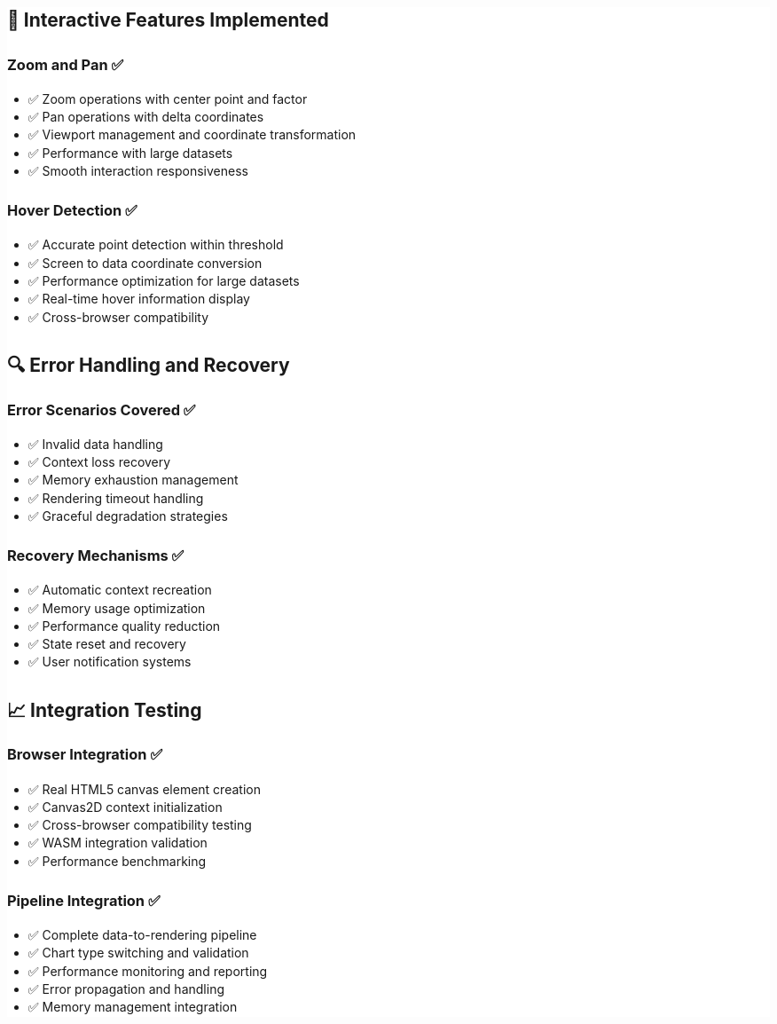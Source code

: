 ## 🚀 **Interactive Features Implemented**

### **Zoom and Pan** ✅
- ✅ Zoom operations with center point and factor
- ✅ Pan operations with delta coordinates
- ✅ Viewport management and coordinate transformation
- ✅ Performance with large datasets
- ✅ Smooth interaction responsiveness

### **Hover Detection** ✅
- ✅ Accurate point detection within threshold
- ✅ Screen to data coordinate conversion
- ✅ Performance optimization for large datasets
- ✅ Real-time hover information display
- ✅ Cross-browser compatibility

## 🔍 **Error Handling and Recovery**

### **Error Scenarios Covered** ✅
- ✅ Invalid data handling
- ✅ Context loss recovery
- ✅ Memory exhaustion management
- ✅ Rendering timeout handling
- ✅ Graceful degradation strategies

### **Recovery Mechanisms** ✅
- ✅ Automatic context recreation
- ✅ Memory usage optimization
- ✅ Performance quality reduction
- ✅ State reset and recovery
- ✅ User notification systems

## 📈 **Integration Testing**

### **Browser Integration** ✅
- ✅ Real HTML5 canvas element creation
- ✅ Canvas2D context initialization
- ✅ Cross-browser compatibility testing
- ✅ WASM integration validation
- ✅ Performance benchmarking

### **Pipeline Integration** ✅
- ✅ Complete data-to-rendering pipeline
- ✅ Chart type switching and validation
- ✅ Performance monitoring and reporting
- ✅ Error propagation and handling
- ✅ Memory management integration
